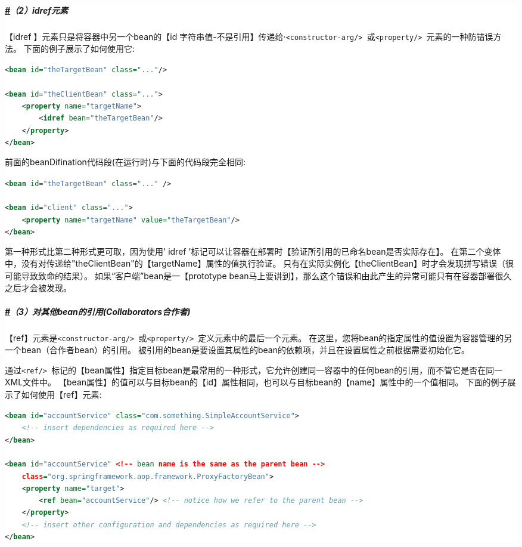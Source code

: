 

##### [#](https://www.ydlclass.com/doc21xnv/frame/spring/#_2-idref元素)（2）idref元素

【idref 】元素只是将容器中另一个bean的【id 字符串值-不是引用】传递给·`<constructor-arg/> `或`<property/> `元素的一种防错误方法。 下面的例子展示了如何使用它:

```xml
<bean id="theTargetBean" class="..."/>

<bean id="theClientBean" class="...">
    <property name="targetName">
        <idref bean="theTargetBean"/>
    </property>
</bean>
```



前面的beanDifination代码段(在运行时)与下面的代码段完全相同:

```xml
<bean id="theTargetBean" class="..." />

<bean id="client" class="...">
    <property name="targetName" value="theTargetBean"/>
</bean>
```



第一种形式比第二种形式更可取，因为使用' idref '标记可以让容器在部署时【验证所引用的已命名bean是否实际存在】。 在第二个变体中，没有对传递给"theClientBean"的【targetName】属性的值执行验证。 只有在实际实例化【theClientBean】时才会发现拼写错误（很可能导致致命的结果）。 如果“客户端”bean是一【prototype bean马上要讲到】，那么这个错误和由此产生的异常可能只有在容器部署很久之后才会被发现。

##### [#](https://www.ydlclass.com/doc21xnv/frame/spring/#_3-对其他bean的引用-collaborators合作者)（3）对其他bean的引用(Collaborators合作者)

【ref】元素是`<constructor-arg/> `或`<property/> `定义元素中的最后一个元素。 在这里，您将bean的指定属性的值设置为容器管理的另一个bean（合作者bean）的引用。 被引用的bean是要设置其属性的bean的依赖项，并且在设置属性之前根据需要初始化它。

通过`<ref/> `标记的【bean属性】指定目标bean是最常用的一种形式，它允许创建同一容器中的任何bean的引用，而不管它是否在同一XML文件中。 【bean属性】的值可以与目标bean的【id】属性相同，也可以与目标bean的【name】属性中的一个值相同。 下面的例子展示了如何使用【ref】元素:

```xml
<bean id="accountService" class="com.something.SimpleAccountService">
    <!-- insert dependencies as required here -->
</bean>

<bean id="accountService" <!-- bean name is the same as the parent bean -->
    class="org.springframework.aop.framework.ProxyFactoryBean">
    <property name="target">
        <ref bean="accountService"/> <!-- notice how we refer to the parent bean -->
    </property>
    <!-- insert other configuration and dependencies as required here -->
</bean>
```
